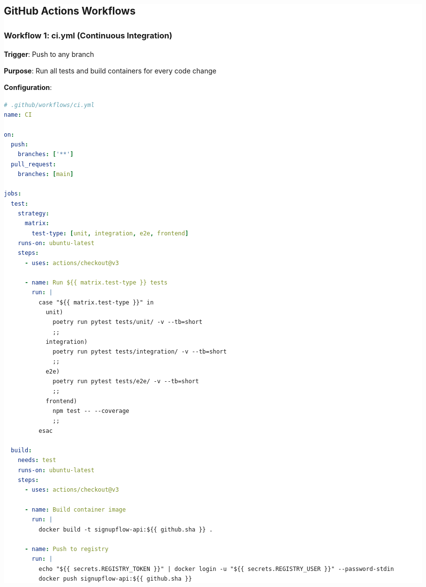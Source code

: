 
## GitHub Actions Workflows

### Workflow 1: ci.yml (Continuous Integration)

**Trigger**: Push to any branch

**Purpose**: Run all tests and build containers for every code change

**Configuration**:
```yaml
# .github/workflows/ci.yml
name: CI

on:
  push:
    branches: ['**']
  pull_request:
    branches: [main]

jobs:
  test:
    strategy:
      matrix:
        test-type: [unit, integration, e2e, frontend]
    runs-on: ubuntu-latest
    steps:
      - uses: actions/checkout@v3

      - name: Run ${{ matrix.test-type }} tests
        run: |
          case "${{ matrix.test-type }}" in
            unit)
              poetry run pytest tests/unit/ -v --tb=short
              ;;
            integration)
              poetry run pytest tests/integration/ -v --tb=short
              ;;
            e2e)
              poetry run pytest tests/e2e/ -v --tb=short
              ;;
            frontend)
              npm test -- --coverage
              ;;
          esac

  build:
    needs: test
    runs-on: ubuntu-latest
    steps:
      - uses: actions/checkout@v3

      - name: Build container image
        run: |
          docker build -t signupflow-api:${{ github.sha }} .

      - name: Push to registry
        run: |
          echo "${{ secrets.REGISTRY_TOKEN }}" | docker login -u "${{ secrets.REGISTRY_USER }}" --password-stdin
          docker push signupflow-api:${{ github.sha }}
```
